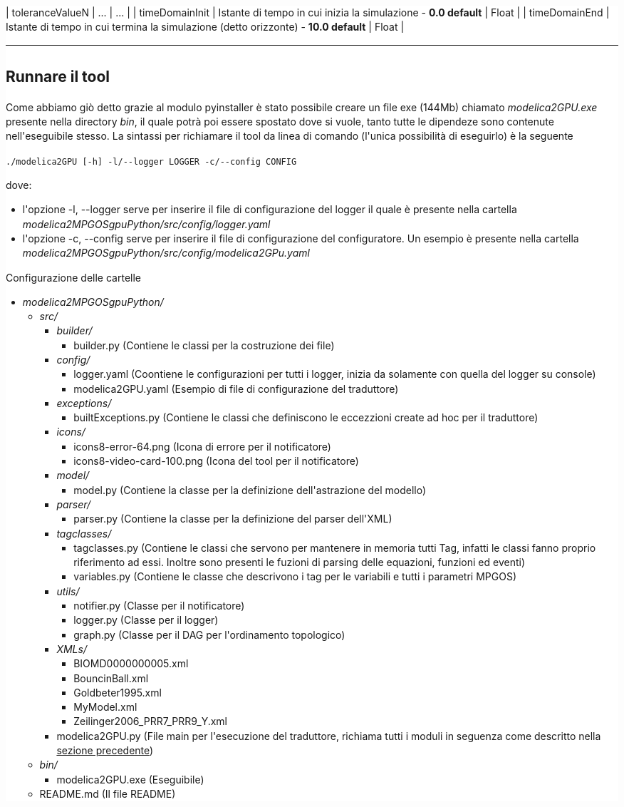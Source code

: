 |       toleranceValueN      | ...                                                                                                                                                                                                                                       |     ...    |
|       timeDomainInit       | Istante di tempo in cui inizia la simulazione - **0.0 default**                                                                                                                                                                           |    Float   |
|        timeDomainEnd       | Istante di tempo in cui termina la simulazione (detto orizzonte) - **10.0 default**                                                                                                                                                       |    Float   |


---
## Runnare il tool

Come abbiamo giò detto grazie al modulo pyinstaller è stato possibile creare un file exe (144Mb) chiamato _modelica2GPU.exe_ presente nella directory _bin_, il quale potrà poi essere spostato dove si vuole, tanto tutte le dipendeze sono contenute nell'eseguibile stesso. La sintassi per richiamare il tool da linea di comando (l'unica possibilità di eseguirlo) è la seguente

`./modelica2GPU [-h] -l/--logger LOGGER -c/--config CONFIG`

dove:
- l'opzione -l, --logger serve per inserire il file di configurazione del logger il quale è presente nella cartella _modelica2MPGOSgpuPython/src/config/logger.yaml_
- l'opzione -c, --config serve per inserire il file di configurazione del configuratore. Un esempio è presente nella cartella _modelica2MPGOSgpuPython/src/config/modelica2GPu.yaml_

Configurazione delle cartelle

+ _modelica2MPGOSgpuPython/_
    + _src/_
        + _builder/_
            + builder.py (Contiene le classi per la costruzione dei file)
        + _config/_
            + logger.yaml (Coontiene le configurazioni per tutti i logger, inizia da solamente con quella del logger su console)
            + modelica2GPU.yaml (Esempio di file di configurazione del traduttore)
        + _exceptions/_
            + builtExceptions.py (Contiene le classi che definiscono le eccezzioni create ad hoc per il traduttore)
        + _icons/_ 
            + icons8-error-64.png (Icona di errore per il notificatore)
            + icons8-video-card-100.png (Icona del tool per il notificatore)
        + _model/_
            + model.py (Contiene la classe per la definizione dell'astrazione del modello)
        + _parser/_
            + parser.py (Contiene la classe per la definizione del parser dell'XML)
        + _tagclasses/_
            + tagclasses.py (Contiene le classi che servono per mantenere in memoria tutti Tag, infatti le classi fanno proprio riferimento ad essi. Inoltre sono presenti le fuzioni di parsing delle equazioni, funzioni ed eventi)
            + variables.py (Contiene le classe che descrivono i tag per le variabili e tutti i parametri MPGOS)
        + _utils/_
            + notifier.py (Classe per il notificatore)
            + logger.py (Classe per il logger)
            + graph.py (Classe per il DAG per l'ordinamento topologico)
        + _XMLs/_
            + BIOMD0000000005.xml
            + BouncinBall.xml
            + Goldbeter1995.xml
            + MyModel.xml
            + Zeilinger2006_PRR7_PRR9_Y.xml
        + modelica2GPU.py (File main per l'esecuzione del traduttore, richiama tutti i moduli in seguenza come descritto nella [sezione precedente](#modelica2gpu-workflows))
    + _bin/_
        + modelica2GPU.exe (Eseguibile)
    + README.md (Il file README)
